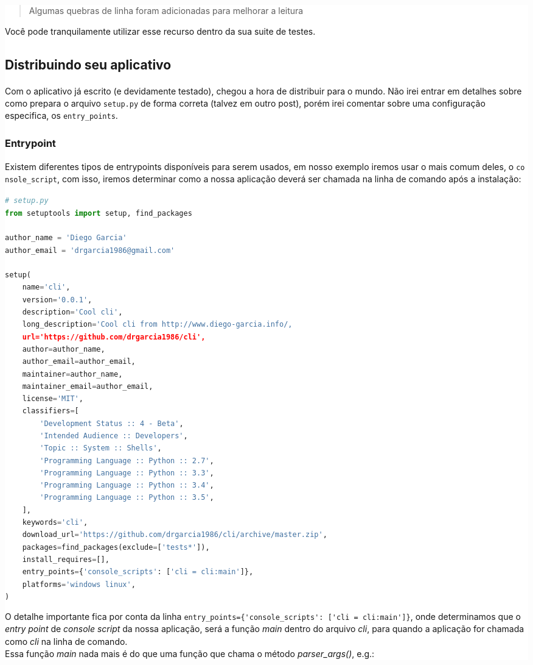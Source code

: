 > Algumas quebras de linha foram adicionadas para melhorar a leitura

Você pode tranquilamente utilizar esse recurso dentro da sua suite de testes.

## Distribuindo seu aplicativo
Com o aplicativo já escrito (e devidamente testado), chegou a hora de distribuir para o mundo.
Não irei entrar em detalhes sobre como prepara o arquivo `setup.py` de forma correta
(talvez em outro post), porém irei comentar sobre uma configuração especifica, os `entry_points`.

### Entrypoint
Existem diferentes tipos de entrypoints disponíveis para serem usados, em nosso exemplo iremos
usar o mais comum deles, o `console_script`, com isso, iremos determinar como a nossa aplicação
deverá ser chamada na linha de comando após a instalação:

```python
# setup.py
from setuptools import setup, find_packages

author_name = 'Diego Garcia'
author_email = 'drgarcia1986@gmail.com'

setup(
    name='cli',
    version='0.0.1',
    description='Cool cli',
    long_description='Cool cli from http://www.diego-garcia.info/,
    url='https://github.com/drgarcia1986/cli',
    author=author_name,
    author_email=author_email,
    maintainer=author_name,
    maintainer_email=author_email,
    license='MIT',
    classifiers=[
        'Development Status :: 4 - Beta',
        'Intended Audience :: Developers',
        'Topic :: System :: Shells',
        'Programming Language :: Python :: 2.7',
        'Programming Language :: Python :: 3.3',
        'Programming Language :: Python :: 3.4',
        'Programming Language :: Python :: 3.5',
    ],
    keywords='cli',
    download_url='https://github.com/drgarcia1986/cli/archive/master.zip',
    packages=find_packages(exclude=['tests*']),
    install_requires=[],
    entry_points={'console_scripts': ['cli = cli:main']},
    platforms='windows linux',
)
```

O detalhe importante fica por conta da linha `entry_points={'console_scripts': ['cli = cli:main']}`,
onde determinamos que o _entry point_ de _console script_ da nossa aplicação, será
a função _main_ dentro do arquivo _cli_, para quando a aplicação for chamada como
_cli_ na linha de comando. <br>
Essa função _main_ nada mais é do que uma função que chama o método *parser_args()*, e.g.:
